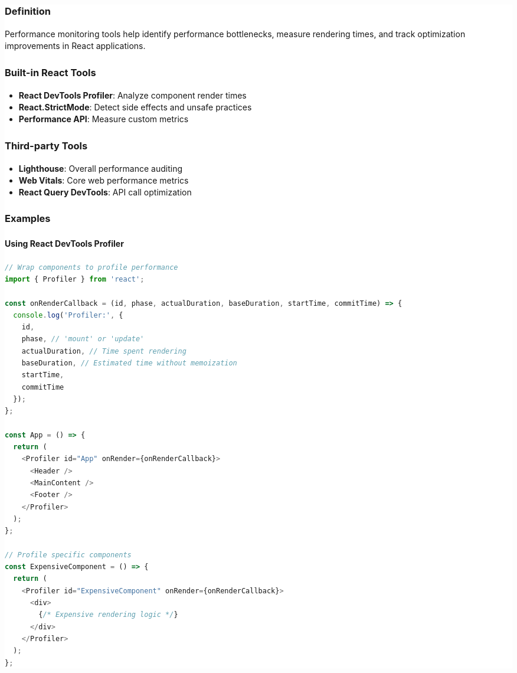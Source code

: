### Definition
Performance monitoring tools help identify performance bottlenecks, measure rendering times, and track optimization improvements in React applications.

### Built-in React Tools
- **React DevTools Profiler**: Analyze component render times
- **React.StrictMode**: Detect side effects and unsafe practices
- **Performance API**: Measure custom metrics

### Third-party Tools
- **Lighthouse**: Overall performance auditing
- **Web Vitals**: Core web performance metrics
- **React Query DevTools**: API call optimization

### Examples

#### Using React DevTools Profiler
```javascript
// Wrap components to profile performance
import { Profiler } from 'react';

const onRenderCallback = (id, phase, actualDuration, baseDuration, startTime, commitTime) => {
  console.log('Profiler:', {
    id,
    phase, // 'mount' or 'update'
    actualDuration, // Time spent rendering
    baseDuration, // Estimated time without memoization
    startTime,
    commitTime
  });
};

const App = () => {
  return (
    <Profiler id="App" onRender={onRenderCallback}>
      <Header />
      <MainContent />
      <Footer />
    </Profiler>
  );
};

// Profile specific components
const ExpensiveComponent = () => {
  return (
    <Profiler id="ExpensiveComponent" onRender={onRenderCallback}>
      <div>
        {/* Expensive rendering logic */}
      </div>
    </Profiler>
  );
};
```

